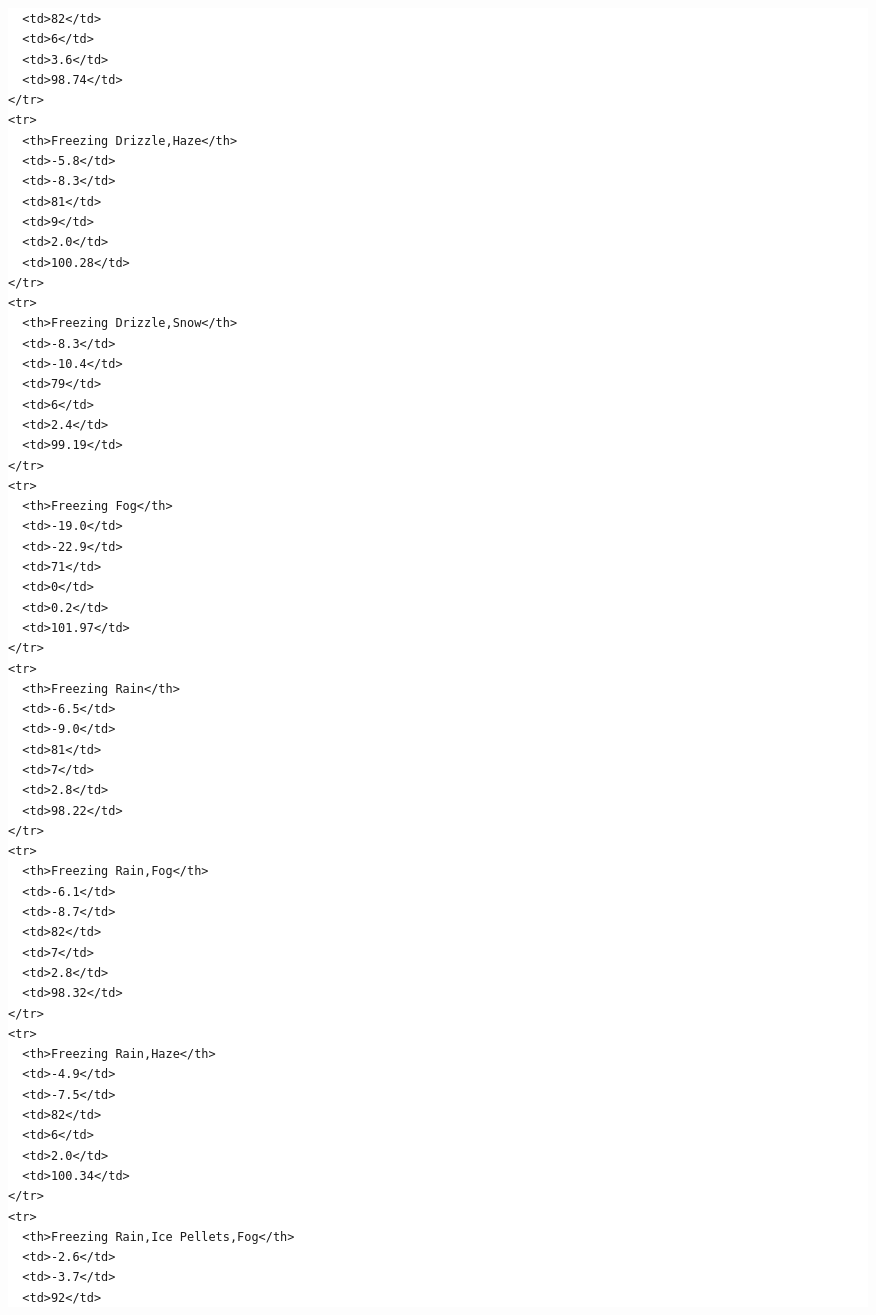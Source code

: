       <td>82</td>
      <td>6</td>
      <td>3.6</td>
      <td>98.74</td>
    </tr>
    <tr>
      <th>Freezing Drizzle,Haze</th>
      <td>-5.8</td>
      <td>-8.3</td>
      <td>81</td>
      <td>9</td>
      <td>2.0</td>
      <td>100.28</td>
    </tr>
    <tr>
      <th>Freezing Drizzle,Snow</th>
      <td>-8.3</td>
      <td>-10.4</td>
      <td>79</td>
      <td>6</td>
      <td>2.4</td>
      <td>99.19</td>
    </tr>
    <tr>
      <th>Freezing Fog</th>
      <td>-19.0</td>
      <td>-22.9</td>
      <td>71</td>
      <td>0</td>
      <td>0.2</td>
      <td>101.97</td>
    </tr>
    <tr>
      <th>Freezing Rain</th>
      <td>-6.5</td>
      <td>-9.0</td>
      <td>81</td>
      <td>7</td>
      <td>2.8</td>
      <td>98.22</td>
    </tr>
    <tr>
      <th>Freezing Rain,Fog</th>
      <td>-6.1</td>
      <td>-8.7</td>
      <td>82</td>
      <td>7</td>
      <td>2.8</td>
      <td>98.32</td>
    </tr>
    <tr>
      <th>Freezing Rain,Haze</th>
      <td>-4.9</td>
      <td>-7.5</td>
      <td>82</td>
      <td>6</td>
      <td>2.0</td>
      <td>100.34</td>
    </tr>
    <tr>
      <th>Freezing Rain,Ice Pellets,Fog</th>
      <td>-2.6</td>
      <td>-3.7</td>
      <td>92</td>